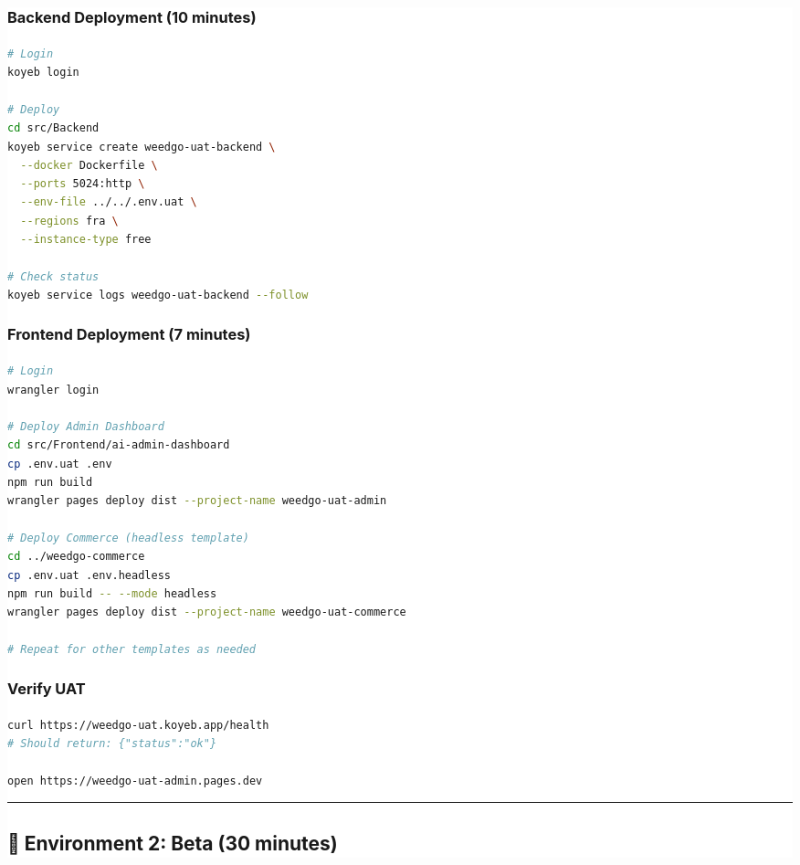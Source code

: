 ### Backend Deployment (10 minutes)

```bash
# Login
koyeb login

# Deploy
cd src/Backend
koyeb service create weedgo-uat-backend \
  --docker Dockerfile \
  --ports 5024:http \
  --env-file ../../.env.uat \
  --regions fra \
  --instance-type free

# Check status
koyeb service logs weedgo-uat-backend --follow
```

### Frontend Deployment (7 minutes)

```bash
# Login
wrangler login

# Deploy Admin Dashboard
cd src/Frontend/ai-admin-dashboard
cp .env.uat .env
npm run build
wrangler pages deploy dist --project-name weedgo-uat-admin

# Deploy Commerce (headless template)
cd ../weedgo-commerce
cp .env.uat .env.headless
npm run build -- --mode headless
wrangler pages deploy dist --project-name weedgo-uat-commerce

# Repeat for other templates as needed
```

### Verify UAT

```bash
curl https://weedgo-uat.koyeb.app/health
# Should return: {"status":"ok"}

open https://weedgo-uat-admin.pages.dev
```

---

## 🎯 Environment 2: Beta (30 minutes)
